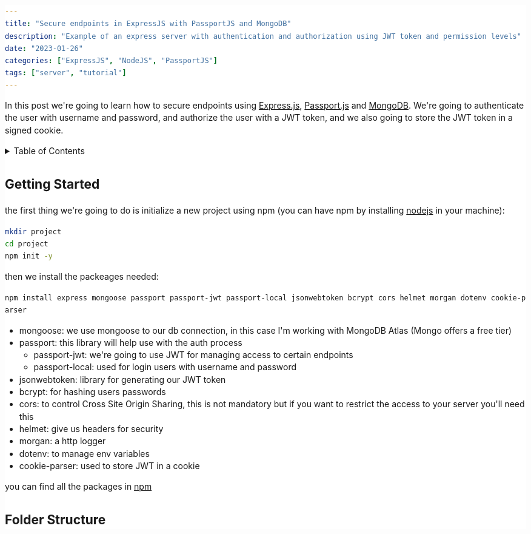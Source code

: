```yaml
---
title: "Secure endpoints in ExpressJS with PassportJS and MongoDB"
description: "Example of an express server with authentication and authorization using JWT token and permission levels"
date: "2023-01-26"
categories: ["ExpressJS", "NodeJS", "PassportJS"]
tags: ["server", "tutorial"]
---
```


In this post we're going to learn how to secure endpoints using [Express.js](https://expressjs.com/), [Passport.js](https://www.passportjs.org/) and [MongoDB](https://www.mongodb.com/). We're going to authenticate the user with username and password, and authorize the user with a JWT token, and we also going to store the JWT token in a signed cookie.

<details><summary>Table of Contents</summary></details>

## Getting Started

the first thing we're going to do is initialize a new project using npm (you can have npm by installing [nodejs](https://nodejs.org/en/) in your machine):

```bash
mkdir project
cd project
npm init -y
```

then we install the packeages needed:

```bash
npm install express mongoose passport passport-jwt passport-local jsonwebtoken bcrypt cors helmet morgan dotenv cookie-parser
```

- mongoose: we use mongoose to our db connection, in this case I'm working with MongoDB Atlas (Mongo offers a free tier)
- passport: this library will help use with the auth process
  - passport-jwt: we're going to use JWT for managing access to certain endpoints
  - passport-local: used for login users with username and password
- jsonwebtoken: library for generating our JWT token
- bcrypt: for hashing users passwords
- cors: to control Cross Site Origin Sharing, this is not mandatory but if you want to restrict the access to your server you'll need this
- helmet: give us headers for security
- morgan: a http logger
- dotenv: to manage env variables
- cookie-parser: used to store JWT in a cookie

you can find all the packages in [npm](https://www.npmjs.com/)

## Folder Structure
